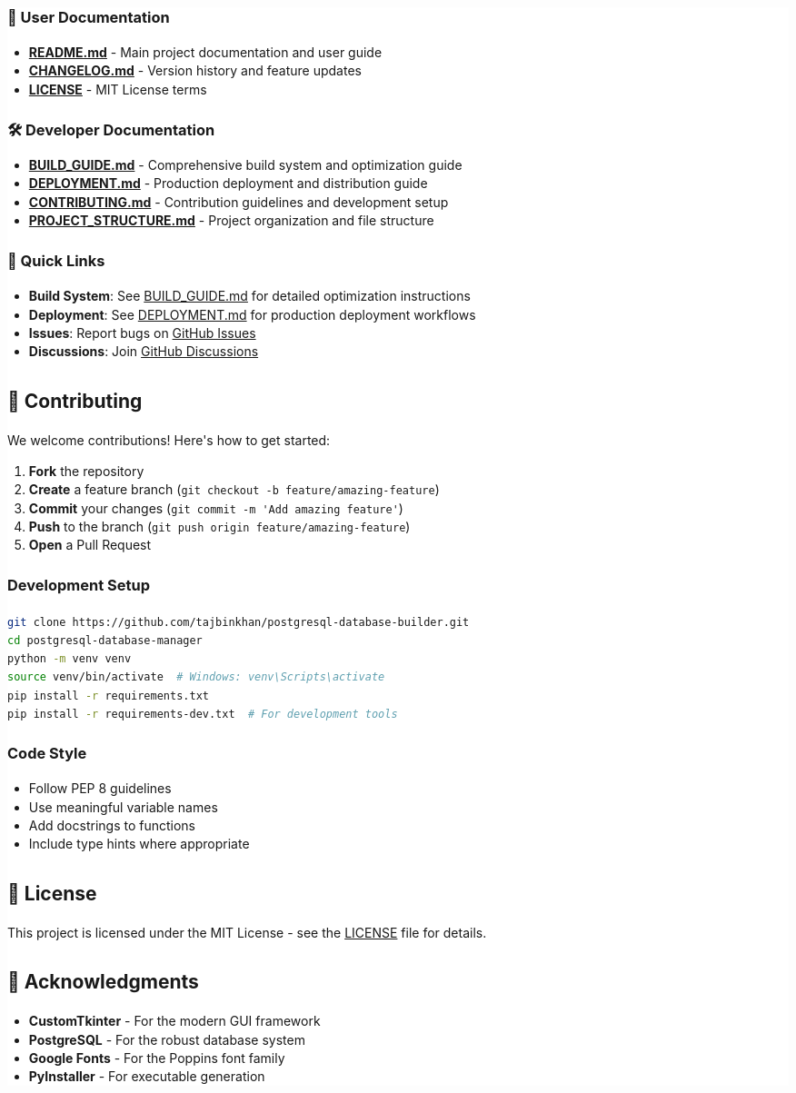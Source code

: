 ### 📖 User Documentation
- **[README.md](README.md)** - Main project documentation and user guide
- **[CHANGELOG.md](CHANGELOG.md)** - Version history and feature updates
- **[LICENSE](LICENSE)** - MIT License terms

### 🛠️ Developer Documentation
- **[BUILD_GUIDE.md](BUILD_GUIDE.md)** - Comprehensive build system and optimization guide
- **[DEPLOYMENT.md](DEPLOYMENT.md)** - Production deployment and distribution guide
- **[CONTRIBUTING.md](CONTRIBUTING.md)** - Contribution guidelines and development setup
- **[PROJECT_STRUCTURE.md](PROJECT_STRUCTURE.md)** - Project organization and file structure

### 🎯 Quick Links
- **Build System**: See [BUILD_GUIDE.md](BUILD_GUIDE.md) for detailed optimization instructions
- **Deployment**: See [DEPLOYMENT.md](DEPLOYMENT.md) for production deployment workflows
- **Issues**: Report bugs on [GitHub Issues](../../issues)
- **Discussions**: Join [GitHub Discussions](../../discussions)

## 🤝 Contributing

We welcome contributions! Here's how to get started:

1. **Fork** the repository
2. **Create** a feature branch (`git checkout -b feature/amazing-feature`)
3. **Commit** your changes (`git commit -m 'Add amazing feature'`)
4. **Push** to the branch (`git push origin feature/amazing-feature`)
5. **Open** a Pull Request

### Development Setup
```bash
git clone https://github.com/tajbinkhan/postgresql-database-builder.git
cd postgresql-database-manager
python -m venv venv
source venv/bin/activate  # Windows: venv\Scripts\activate
pip install -r requirements.txt
pip install -r requirements-dev.txt  # For development tools
```

### Code Style
- Follow PEP 8 guidelines
- Use meaningful variable names
- Add docstrings to functions
- Include type hints where appropriate

## 📝 License

This project is licensed under the MIT License - see the [LICENSE](LICENSE) file for details.

## 🙏 Acknowledgments

- **CustomTkinter** - For the modern GUI framework
- **PostgreSQL** - For the robust database system
- **Google Fonts** - For the Poppins font family
- **PyInstaller** - For executable generation
